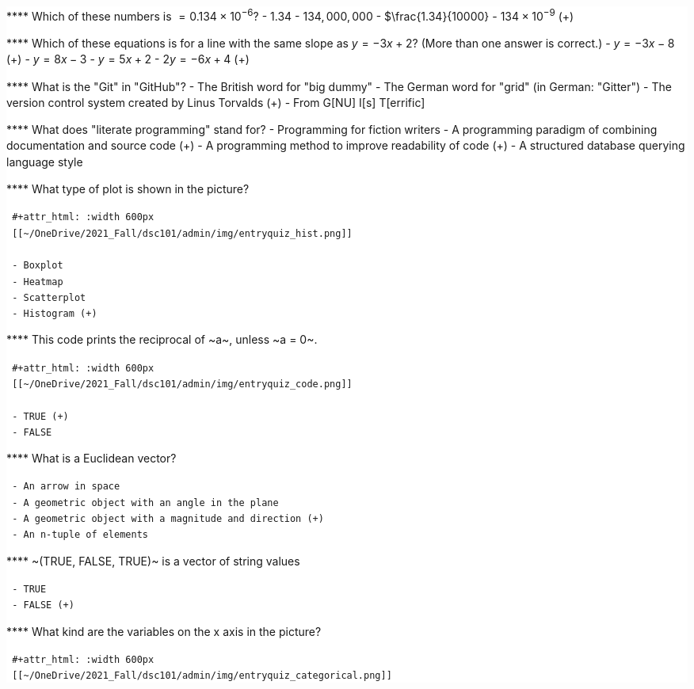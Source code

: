 **** Which of these numbers is $= 0.134 \times 10^{-6}$?
     - $1.34$
     - $134,000,000$
     - $\frac{1.34}{10000}
     - $134\times 10^{-9}$ (+)

**** Which of these equations is for a line with the same slope as $y = -3x + 2$? (More than one answer is correct.)
     - $y=-3x-8$ (+)
     - $y=8x - 3$
     - $y=5x+2$
     - $2y = -6x + 4$ (+)

**** What is the "Git" in "GitHub"?
     - The British word for "big dummy"
     - The German word for "grid" (in German: "Gitter")
     - The version control system created by Linus Torvalds (+)
     - From G[NU] I[s] T[errific]

**** What does "literate programming" stand for?
     - Programming for fiction writers
     - A programming paradigm of combining documentation and source code (+)
     - A programming method to improve readability of code (+)
     - A structured database querying language style

**** What type of plot is shown in the picture?

     #+attr_html: :width 600px
     [[~/OneDrive/2021_Fall/dsc101/admin/img/entryquiz_hist.png]]

     - Boxplot
     - Heatmap
     - Scatterplot
     - Histogram (+)

**** This code prints the reciprocal of ~a~, unless ~a = 0~.

     #+attr_html: :width 600px
     [[~/OneDrive/2021_Fall/dsc101/admin/img/entryquiz_code.png]]

     - TRUE (+)
     - FALSE

**** What is a Euclidean vector?

     - An arrow in space
     - A geometric object with an angle in the plane
     - A geometric object with a magnitude and direction (+)
     - An n-tuple of elements

**** ~(TRUE, FALSE, TRUE)~ is a vector of string values

     - TRUE
     - FALSE (+)

**** What kind are the variables on the x axis in the picture?

     #+attr_html: :width 600px
     [[~/OneDrive/2021_Fall/dsc101/admin/img/entryquiz_categorical.png]]
